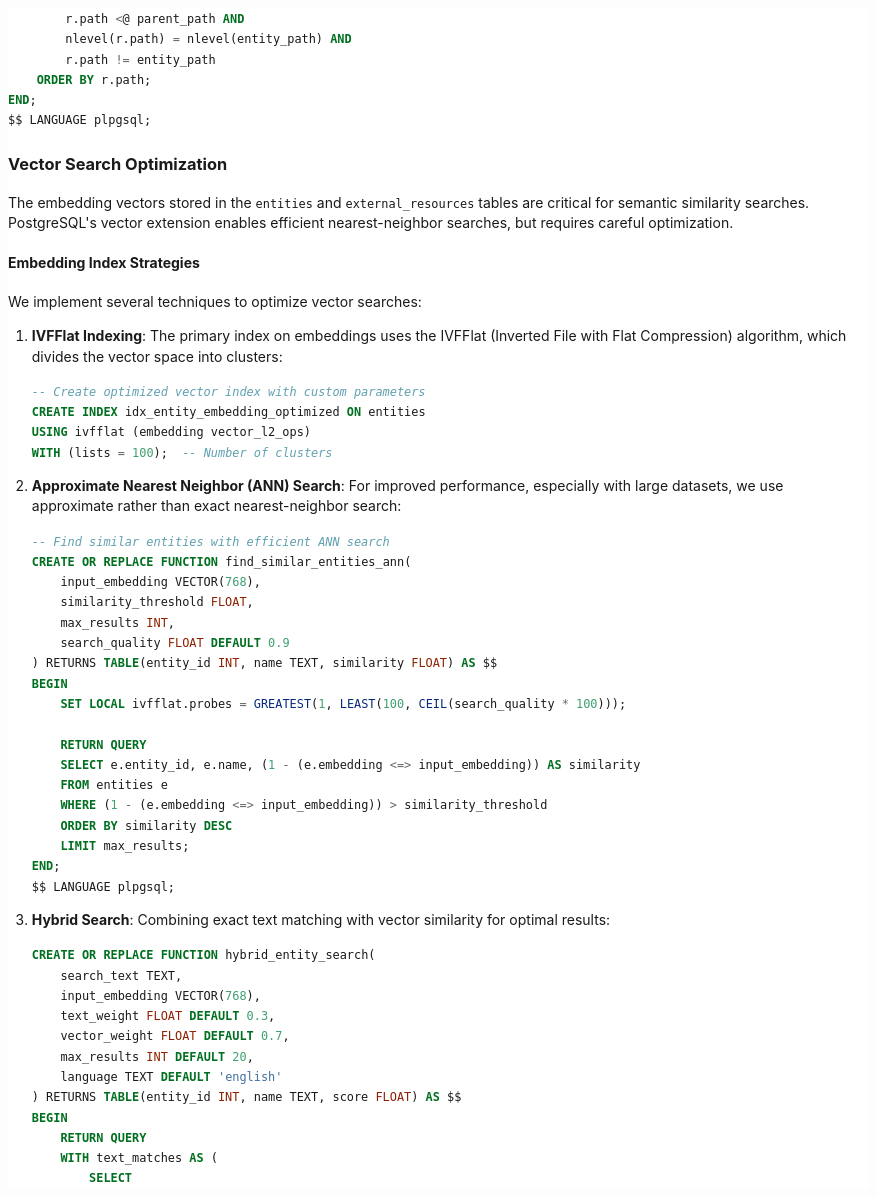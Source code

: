 ```sql
        r.path <@ parent_path AND
        nlevel(r.path) = nlevel(entity_path) AND
        r.path != entity_path
    ORDER BY r.path;
END;
$$ LANGUAGE plpgsql;
```

### Vector Search Optimization

The embedding vectors stored in the `entities` and `external_resources` tables are critical for semantic similarity searches. PostgreSQL's vector extension enables efficient nearest-neighbor searches, but requires careful optimization.

#### Embedding Index Strategies

We implement several techniques to optimize vector searches:

1. **IVFFlat Indexing**: The primary index on embeddings uses the IVFFlat (Inverted File with Flat Compression) algorithm, which divides the vector space into clusters:

   ```sql
   -- Create optimized vector index with custom parameters
   CREATE INDEX idx_entity_embedding_optimized ON entities
   USING ivfflat (embedding vector_l2_ops)
   WITH (lists = 100);  -- Number of clusters
   ```

2. **Approximate Nearest Neighbor (ANN) Search**: For improved performance, especially with large datasets, we use approximate rather than exact nearest-neighbor search:

   ```sql
   -- Find similar entities with efficient ANN search
   CREATE OR REPLACE FUNCTION find_similar_entities_ann(
       input_embedding VECTOR(768),
       similarity_threshold FLOAT,
       max_results INT,
       search_quality FLOAT DEFAULT 0.9
   ) RETURNS TABLE(entity_id INT, name TEXT, similarity FLOAT) AS $$
   BEGIN
       SET LOCAL ivfflat.probes = GREATEST(1, LEAST(100, CEIL(search_quality * 100)));

       RETURN QUERY
       SELECT e.entity_id, e.name, (1 - (e.embedding <=> input_embedding)) AS similarity
       FROM entities e
       WHERE (1 - (e.embedding <=> input_embedding)) > similarity_threshold
       ORDER BY similarity DESC
       LIMIT max_results;
   END;
   $$ LANGUAGE plpgsql;
   ```

3. **Hybrid Search**: Combining exact text matching with vector similarity for optimal results:

   ```sql
   CREATE OR REPLACE FUNCTION hybrid_entity_search(
       search_text TEXT,
       input_embedding VECTOR(768),
       text_weight FLOAT DEFAULT 0.3,
       vector_weight FLOAT DEFAULT 0.7,
       max_results INT DEFAULT 20,
       language TEXT DEFAULT 'english'
   ) RETURNS TABLE(entity_id INT, name TEXT, score FLOAT) AS $$
   BEGIN
       RETURN QUERY
       WITH text_matches AS (
           SELECT
   ```